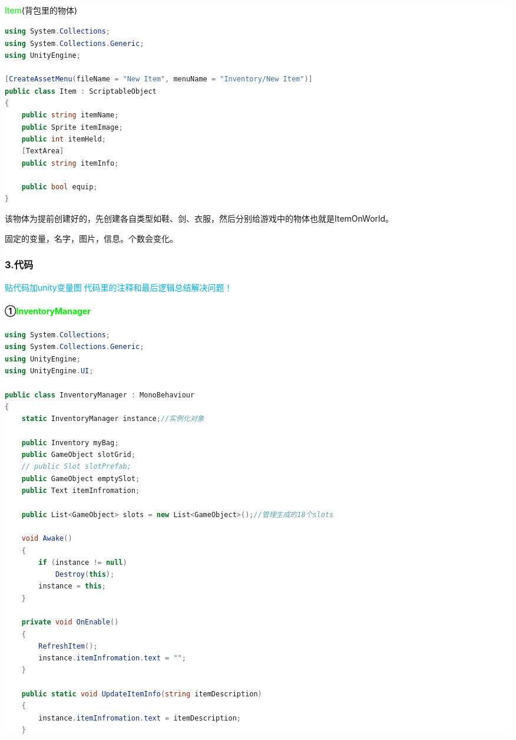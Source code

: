 <font color='lred'>Item</font>(背包里的物体)

```c#
using System.Collections;
using System.Collections.Generic;
using UnityEngine;

[CreateAssetMenu(fileName = "New Item", menuName = "Inventory/New Item")]
public class Item : ScriptableObject
{
    public string itemName;
    public Sprite itemImage;
    public int itemHeld;
    [TextArea]
    public string itemInfo;

    public bool equip;
}

```

该物体为提前创建好的，先创建各自类型如鞋、剑、衣服，然后分别给游戏中的物体也就是ItemOnWorld。

固定的变量，名字，图片，信息。个数会变化。

### 3.代码

<font color="Sky blue">贴代码加unity变量图  代码里的注释和最后逻辑总结解决问题！</font>

#### ①<font color='lred'>InventoryManager</font>

```c#
using System.Collections;
using System.Collections.Generic;
using UnityEngine;
using UnityEngine.UI;

public class InventoryManager : MonoBehaviour
{
    static InventoryManager instance;//实例化对象

    public Inventory myBag;
    public GameObject slotGrid;
    // public Slot slotPrefab;
    public GameObject emptySlot;
    public Text itemInfromation;

    public List<GameObject> slots = new List<GameObject>();//管理生成的18个slots

    void Awake()
    {
        if (instance != null)
            Destroy(this);
        instance = this;
    }

    private void OnEnable()
    {
        RefreshItem();
        instance.itemInfromation.text = "";
    }

    public static void UpdateItemInfo(string itemDescription)
    {
        instance.itemInfromation.text = itemDescription;
    }
```
